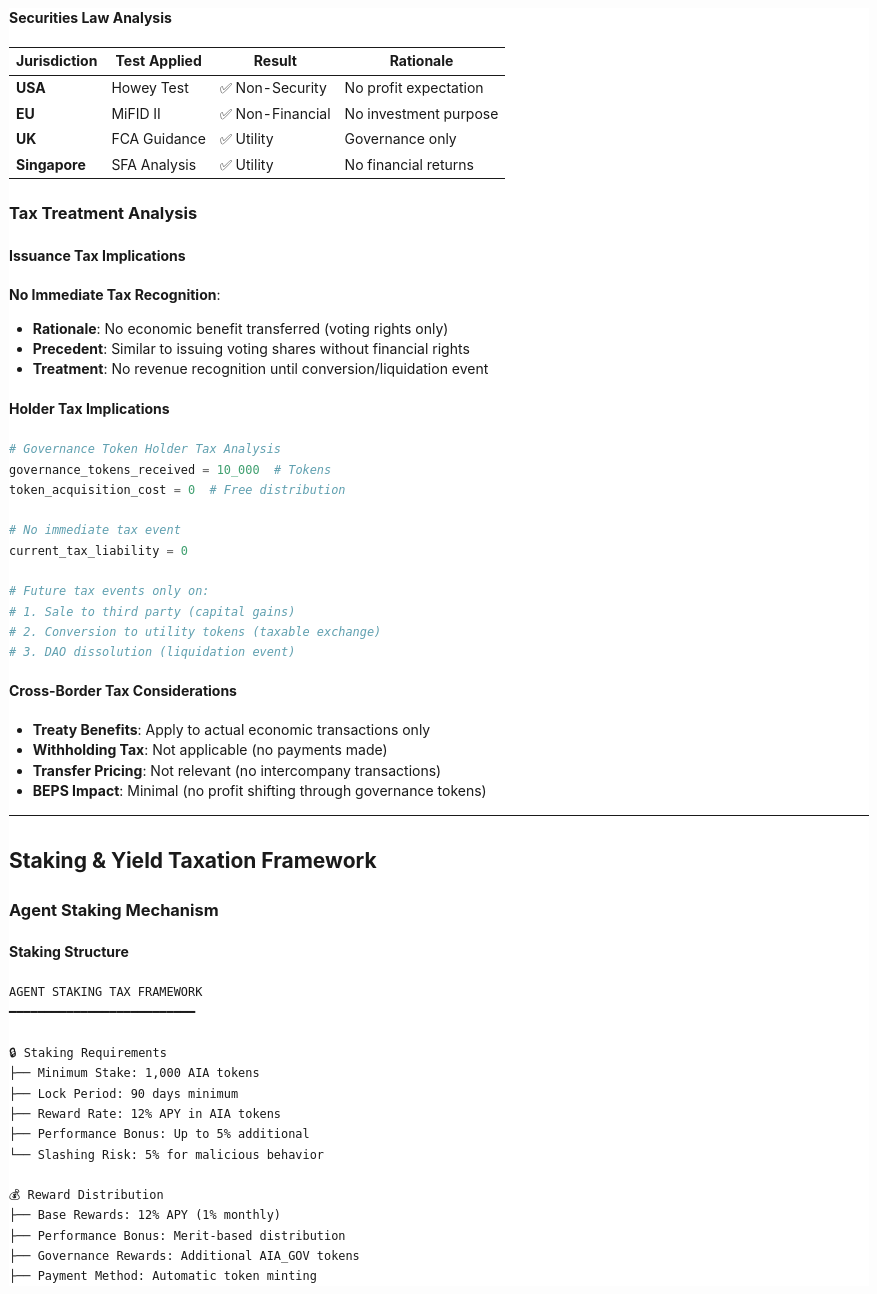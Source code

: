 #### Securities Law Analysis
| Jurisdiction | Test Applied | Result | Rationale |
|--------------|-------------|---------|-----------|
| **USA** | Howey Test | ✅ Non-Security | No profit expectation |
| **EU** | MiFID II | ✅ Non-Financial | No investment purpose |
| **UK** | FCA Guidance | ✅ Utility | Governance only |
| **Singapore** | SFA Analysis | ✅ Utility | No financial returns |

### Tax Treatment Analysis

#### Issuance Tax Implications
**No Immediate Tax Recognition**:
- **Rationale**: No economic benefit transferred (voting rights only)
- **Precedent**: Similar to issuing voting shares without financial rights
- **Treatment**: No revenue recognition until conversion/liquidation event

#### Holder Tax Implications
```python
# Governance Token Holder Tax Analysis
governance_tokens_received = 10_000  # Tokens
token_acquisition_cost = 0  # Free distribution

# No immediate tax event
current_tax_liability = 0

# Future tax events only on:
# 1. Sale to third party (capital gains)
# 2. Conversion to utility tokens (taxable exchange)
# 3. DAO dissolution (liquidation event)
```

#### Cross-Border Tax Considerations
- **Treaty Benefits**: Apply to actual economic transactions only
- **Withholding Tax**: Not applicable (no payments made)
- **Transfer Pricing**: Not relevant (no intercompany transactions)
- **BEPS Impact**: Minimal (no profit shifting through governance tokens)

---

## Staking & Yield Taxation Framework

### Agent Staking Mechanism

#### Staking Structure
```
AGENT STAKING TAX FRAMEWORK
━━━━━━━━━━━━━━━━━━━━━━━━━━

🔒 Staking Requirements
├── Minimum Stake: 1,000 AIA tokens
├── Lock Period: 90 days minimum
├── Reward Rate: 12% APY in AIA tokens
├── Performance Bonus: Up to 5% additional
└── Slashing Risk: 5% for malicious behavior

💰 Reward Distribution
├── Base Rewards: 12% APY (1% monthly)
├── Performance Bonus: Merit-based distribution
├── Governance Rewards: Additional AIA_GOV tokens
├── Payment Method: Automatic token minting
```